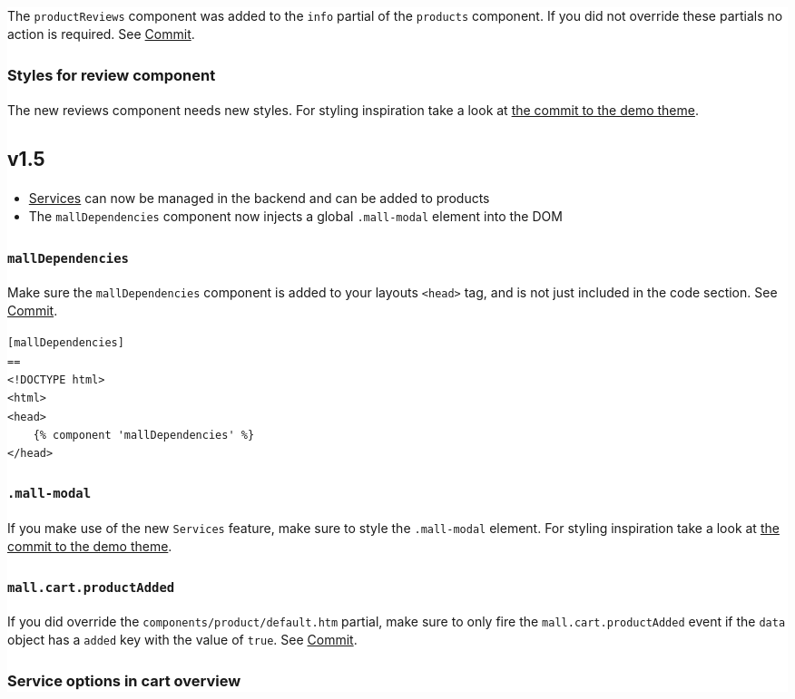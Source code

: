 The `productReviews` component was added to the `info` partial of the `products` component. If you 
did not override these partials no action is required. See [Commit](https://github.com/OFFLINE-GmbH/oc-mall-plugin/commit/d7266017af8dc0c664afce657739b05ccc02bb41).

### Styles for review component

The new reviews component needs new styles. For styling inspiration take a look at [the commit to the demo theme](https://github.com/OFFLINE-GmbH/oc-mall-theme/commit/f73cee041d756a36edb6e648525d18ee82b3303a).

</SpoilerStd>


## v1.5

<SpoilerStd label="Changes">

- [Services](/guide/usage/services) can now be managed in the backend and can be added to products
- The `mallDependencies` component now injects a global `.mall-modal` element into the DOM

</SpoilerStd>

<SpoilerStd label="Required Actions">

### `mallDependencies`

Make sure the `mallDependencies` component is added to your layouts `<head>` tag, and is not just 
included in the code section. See [Commit](https://github.com/OFFLINE-GmbH/oc-mall-theme/commit/334e9a0abd89c701473a528ff1b9b43f332bce03).

```twig{6}
[mallDependencies]
==
<!DOCTYPE html>
<html>
<head>
    {% component 'mallDependencies' %}
</head>
```

### `.mall-modal`

If you make use of the new `Services` feature, make sure to style the `.mall-modal` element. For 
styling inspiration take a look at [the commit to the demo theme](https://github.com/OFFLINE-GmbH/oc-mall-theme/commit/6660c9572f268164e031b9496366d0d82bd65003).

### `mall.cart.productAdded`

If you did override the `components/product/default.htm` partial, make sure to only fire the 
`mall.cart.productAdded` event if the `data` object has a `added` key with the value of `true`. See 
[Commit](https://github.com/OFFLINE-GmbH/oc-mall-plugin/commit/771e3d94685d1636b27c78ef66736a241dd6e36e).

### Service options in cart overview
